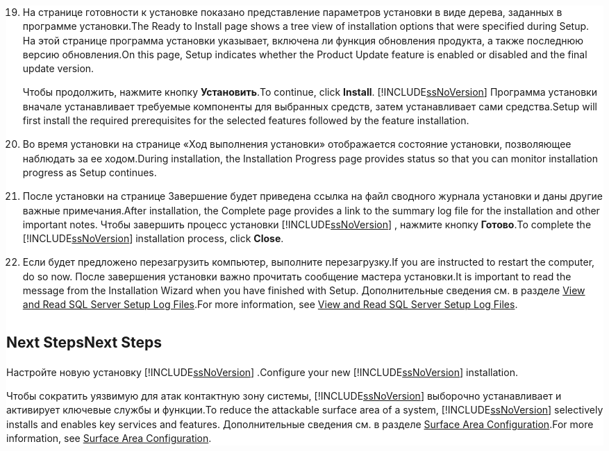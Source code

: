 19. <span data-ttu-id="c8b33-232">На странице готовности к установке показано представление параметров установки в виде дерева, заданных в программе установки.</span><span class="sxs-lookup"><span data-stu-id="c8b33-232">The Ready to Install page shows a tree view of installation options that were specified during Setup.</span></span> <span data-ttu-id="c8b33-233">На этой странице программа установки указывает, включена ли функция обновления продукта, а также последнюю версию обновления.</span><span class="sxs-lookup"><span data-stu-id="c8b33-233">On this page, Setup indicates whether the Product Update feature is enabled or disabled and the final update version.</span></span>  
  
     <span data-ttu-id="c8b33-234">Чтобы продолжить, нажмите кнопку **Установить**.</span><span class="sxs-lookup"><span data-stu-id="c8b33-234">To continue, click **Install**.</span></span> [!INCLUDE[ssNoVersion](../../includes/ssnoversion-md.md)] <span data-ttu-id="c8b33-235">Программа установки вначале устанавливает требуемые компоненты для выбранных средств, затем устанавливает сами средства.</span><span class="sxs-lookup"><span data-stu-id="c8b33-235">Setup will first install the required prerequisites for the selected features followed by the feature installation.</span></span>  
  
20. <span data-ttu-id="c8b33-236">Во время установки на странице «Ход выполнения установки» отображается состояние установки, позволяющее наблюдать за ее ходом.</span><span class="sxs-lookup"><span data-stu-id="c8b33-236">During installation, the Installation Progress page provides status so that you can monitor installation progress as Setup continues.</span></span>  
  
21. <span data-ttu-id="c8b33-237">После установки на странице Завершение будет приведена ссылка на файл сводного журнала установки и даны другие важные примечания.</span><span class="sxs-lookup"><span data-stu-id="c8b33-237">After installation, the Complete page provides a link to the summary log file for the installation and other important notes.</span></span> <span data-ttu-id="c8b33-238">Чтобы завершить процесс установки [!INCLUDE[ssNoVersion](../../includes/ssnoversion-md.md)] , нажмите кнопку **Готово**.</span><span class="sxs-lookup"><span data-stu-id="c8b33-238">To complete the [!INCLUDE[ssNoVersion](../../includes/ssnoversion-md.md)] installation process, click **Close**.</span></span>  
  
22. <span data-ttu-id="c8b33-239">Если будет предложено перезагрузить компьютер, выполните перезагрузку.</span><span class="sxs-lookup"><span data-stu-id="c8b33-239">If you are instructed to restart the computer, do so now.</span></span> <span data-ttu-id="c8b33-240">После завершения установки важно прочитать сообщение мастера установки.</span><span class="sxs-lookup"><span data-stu-id="c8b33-240">It is important to read the message from the Installation Wizard when you have finished with Setup.</span></span> <span data-ttu-id="c8b33-241">Дополнительные сведения см. в разделе [View and Read SQL Server Setup Log Files](view-and-read-sql-server-setup-log-files.md).</span><span class="sxs-lookup"><span data-stu-id="c8b33-241">For more information, see [View and Read SQL Server Setup Log Files](view-and-read-sql-server-setup-log-files.md).</span></span>  
  
## <a name="next-steps"></a><span data-ttu-id="c8b33-242">Next Steps</span><span class="sxs-lookup"><span data-stu-id="c8b33-242">Next Steps</span></span>  
 <span data-ttu-id="c8b33-243">Настройте новую установку [!INCLUDE[ssNoVersion](../../includes/ssnoversion-md.md)] .</span><span class="sxs-lookup"><span data-stu-id="c8b33-243">Configure your new [!INCLUDE[ssNoVersion](../../includes/ssnoversion-md.md)] installation.</span></span>  
  
 <span data-ttu-id="c8b33-244">Чтобы сократить уязвимую для атак контактную зону системы, [!INCLUDE[ssNoVersion](../../includes/ssnoversion-md.md)] выборочно устанавливает и активирует ключевые службы и функции.</span><span class="sxs-lookup"><span data-stu-id="c8b33-244">To reduce the attackable surface area of a system, [!INCLUDE[ssNoVersion](../../includes/ssnoversion-md.md)] selectively installs and enables key services and features.</span></span> <span data-ttu-id="c8b33-245">Дополнительные сведения см. в разделе [Surface Area Configuration](../../relational-databases/security/surface-area-configuration.md).</span><span class="sxs-lookup"><span data-stu-id="c8b33-245">For more information, see [Surface Area Configuration](../../relational-databases/security/surface-area-configuration.md).</span></span>  
  